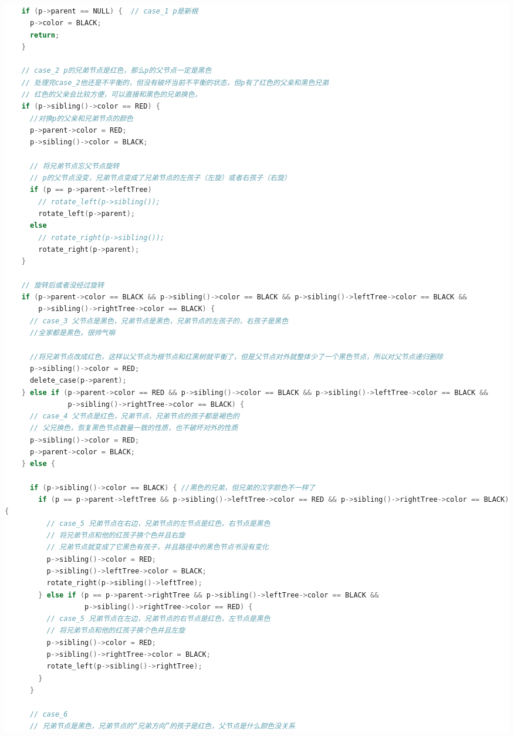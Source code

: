 ```cpp
    if (p->parent == NULL) {  // case_1 p是新根
      p->color = BLACK;
      return;
    }

    // case_2 p的兄弟节点是红色，那么p的父节点一定是黑色
    // 处理完case_2他还是不平衡的，但没有破坏当前不平衡的状态，但p有了红色的父亲和黑色兄弟
    // 红色的父亲会比较方便，可以直接和黑色的兄弟换色，
    if (p->sibling()->color == RED) {
      //对换p的父亲和兄弟节点的颜色
      p->parent->color = RED;
      p->sibling()->color = BLACK;

      // 将兄弟节点忘父节点旋转
      // p的父节点没变，兄弟节点变成了兄弟节点的左孩子（左旋）或者右孩子（右旋）
      if (p == p->parent->leftTree)
        // rotate_left(p->sibling());
        rotate_left(p->parent);
      else
        // rotate_right(p->sibling());
        rotate_right(p->parent);
    }

    // 旋转后或者没经过旋转
    if (p->parent->color == BLACK && p->sibling()->color == BLACK && p->sibling()->leftTree->color == BLACK &&
        p->sibling()->rightTree->color == BLACK) {
      // case_3 父节点是黑色，兄弟节点是黑色，兄弟节点的左孩子的，右孩子是黑色
      //全家都是黑色，很帅气嘛

      //将兄弟节点改成红色，这样以父节点为根节点和红黑树就平衡了，但是父节点对外就整体少了一个黑色节点，所以对父节点递归删除
      p->sibling()->color = RED;
      delete_case(p->parent);
    } else if (p->parent->color == RED && p->sibling()->color == BLACK && p->sibling()->leftTree->color == BLACK &&
               p->sibling()->rightTree->color == BLACK) {
      // case_4 父节点是红色，兄弟节点，兄弟节点的孩子都是褐色的
      // 父兄换色，恢复黑色节点数量一致的性质，也不破坏对外的性质
      p->sibling()->color = RED;
      p->parent->color = BLACK;
    } else {

      if (p->sibling()->color == BLACK) { //黑色的兄弟，但兄弟的汉字颜色不一样了
        if (p == p->parent->leftTree && p->sibling()->leftTree->color == RED && p->sibling()->rightTree->color == BLACK) {
          // case_5 兄弟节点在右边，兄弟节点的左节点是红色，右节点是黑色
          // 将兄弟节点和他的红孩子换个色并且右旋
          // 兄弟节点就变成了它黑色有孩子，并且路径中的黑色节点书没有变化
          p->sibling()->color = RED;
          p->sibling()->leftTree->color = BLACK;
          rotate_right(p->sibling()->leftTree);
        } else if (p == p->parent->rightTree && p->sibling()->leftTree->color == BLACK &&
                   p->sibling()->rightTree->color == RED) {
          // case_5 兄弟节点在左边，兄弟节点的右节点是红色，左节点是黑色
          // 将兄弟节点和他的红孩子换个色并且左旋
          p->sibling()->color = RED;
          p->sibling()->rightTree->color = BLACK;
          rotate_left(p->sibling()->rightTree);
        }
      }

      // case_6
      // 兄弟节点是黑色，兄弟节点的“兄弟方向”的孩子是红色，父节点是什么颜色没关系
```
